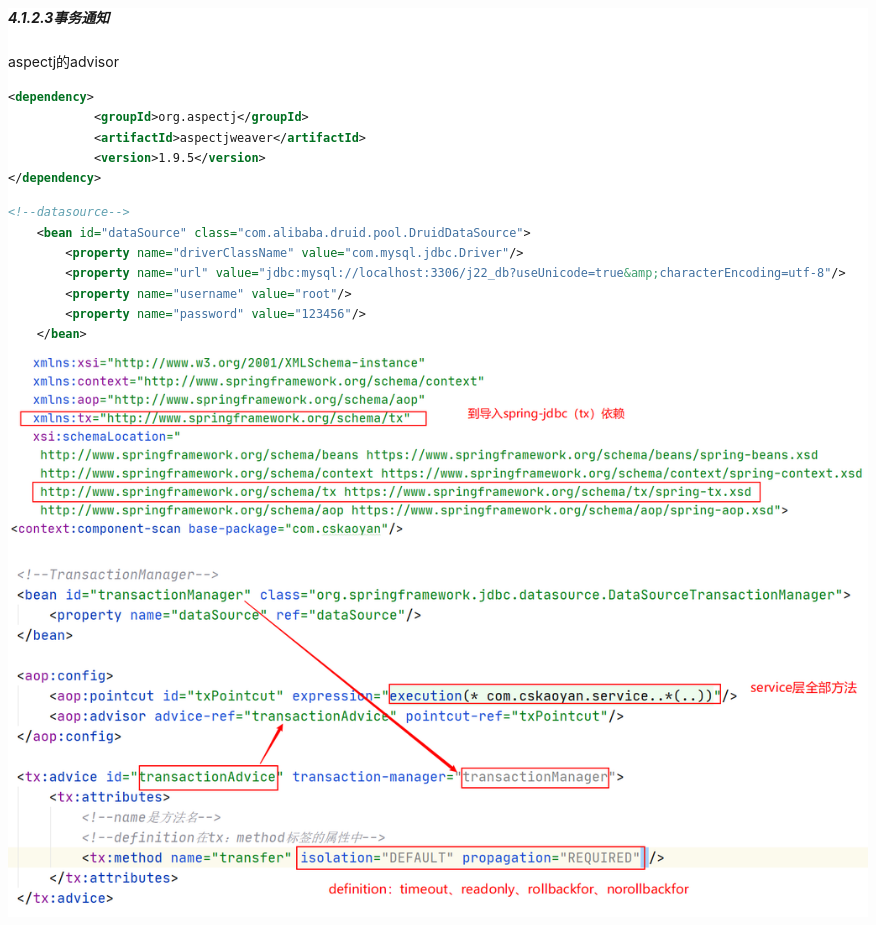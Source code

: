 
##### 4.1.2.3事务通知

aspectj的advisor

```xml
<dependency>
            <groupId>org.aspectj</groupId>
            <artifactId>aspectjweaver</artifactId>
            <version>1.9.5</version>
</dependency>
```



```xml
<!--datasource-->
    <bean id="dataSource" class="com.alibaba.druid.pool.DruidDataSource">
        <property name="driverClassName" value="com.mysql.jdbc.Driver"/>
        <property name="url" value="jdbc:mysql://localhost:3306/j22_db?useUnicode=true&amp;characterEncoding=utf-8"/>
        <property name="username" value="root"/>
        <property name="password" value="123456"/>
    </bean>
```

![](img/tx4.png)

![](img/tx5.png)
